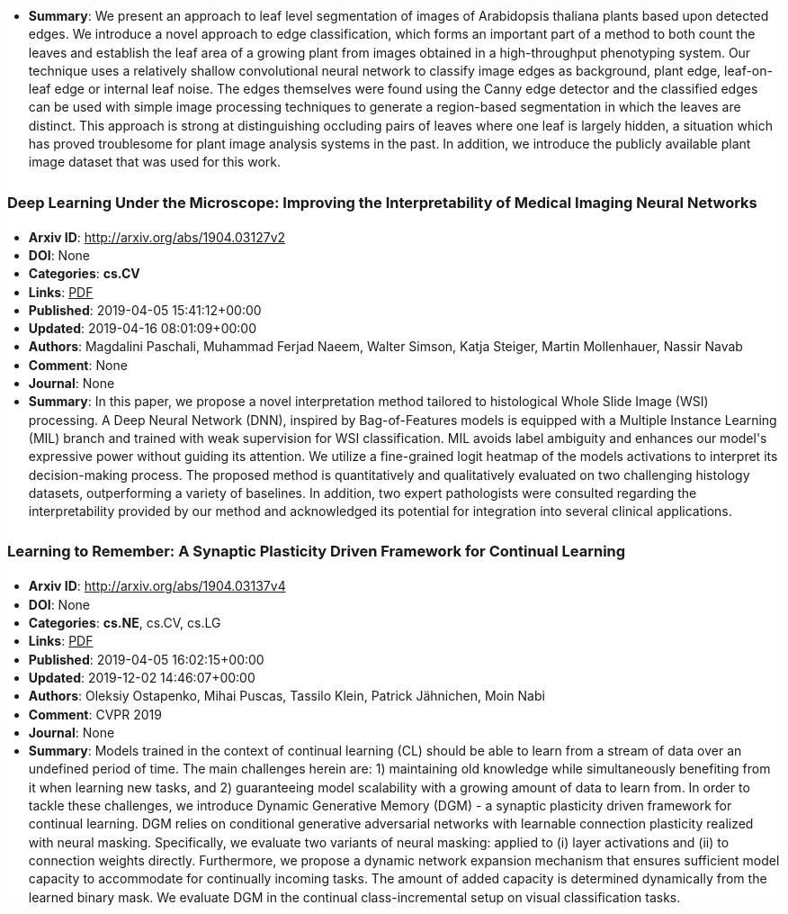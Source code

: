 - **Summary**: We present an approach to leaf level segmentation of images of Arabidopsis thaliana plants based upon detected edges. We introduce a novel approach to edge classification, which forms an important part of a method to both count the leaves and establish the leaf area of a growing plant from images obtained in a high-throughput phenotyping system. Our technique uses a relatively shallow convolutional neural network to classify image edges as background, plant edge, leaf-on-leaf edge or internal leaf noise. The edges themselves were found using the Canny edge detector and the classified edges can be used with simple image processing techniques to generate a region-based segmentation in which the leaves are distinct. This approach is strong at distinguishing occluding pairs of leaves where one leaf is largely hidden, a situation which has proved troublesome for plant image analysis systems in the past. In addition, we introduce the publicly available plant image dataset that was used for this work.



### Deep Learning Under the Microscope: Improving the Interpretability of Medical Imaging Neural Networks
- **Arxiv ID**: http://arxiv.org/abs/1904.03127v2
- **DOI**: None
- **Categories**: **cs.CV**
- **Links**: [PDF](http://arxiv.org/pdf/1904.03127v2)
- **Published**: 2019-04-05 15:41:12+00:00
- **Updated**: 2019-04-16 08:01:09+00:00
- **Authors**: Magdalini Paschali, Muhammad Ferjad Naeem, Walter Simson, Katja Steiger, Martin Mollenhauer, Nassir Navab
- **Comment**: None
- **Journal**: None
- **Summary**: In this paper, we propose a novel interpretation method tailored to histological Whole Slide Image (WSI) processing. A Deep Neural Network (DNN), inspired by Bag-of-Features models is equipped with a Multiple Instance Learning (MIL) branch and trained with weak supervision for WSI classification. MIL avoids label ambiguity and enhances our model's expressive power without guiding its attention. We utilize a fine-grained logit heatmap of the models activations to interpret its decision-making process. The proposed method is quantitatively and qualitatively evaluated on two challenging histology datasets, outperforming a variety of baselines. In addition, two expert pathologists were consulted regarding the interpretability provided by our method and acknowledged its potential for integration into several clinical applications.



### Learning to Remember: A Synaptic Plasticity Driven Framework for Continual Learning
- **Arxiv ID**: http://arxiv.org/abs/1904.03137v4
- **DOI**: None
- **Categories**: **cs.NE**, cs.CV, cs.LG
- **Links**: [PDF](http://arxiv.org/pdf/1904.03137v4)
- **Published**: 2019-04-05 16:02:15+00:00
- **Updated**: 2019-12-02 14:46:07+00:00
- **Authors**: Oleksiy Ostapenko, Mihai Puscas, Tassilo Klein, Patrick Jähnichen, Moin Nabi
- **Comment**: CVPR 2019
- **Journal**: None
- **Summary**: Models trained in the context of continual learning (CL) should be able to learn from a stream of data over an undefined period of time. The main challenges herein are: 1) maintaining old knowledge while simultaneously benefiting from it when learning new tasks, and 2) guaranteeing model scalability with a growing amount of data to learn from. In order to tackle these challenges, we introduce Dynamic Generative Memory (DGM) - a synaptic plasticity driven framework for continual learning. DGM relies on conditional generative adversarial networks with learnable connection plasticity realized with neural masking. Specifically, we evaluate two variants of neural masking: applied to (i) layer activations and (ii) to connection weights directly. Furthermore, we propose a dynamic network expansion mechanism that ensures sufficient model capacity to accommodate for continually incoming tasks. The amount of added capacity is determined dynamically from the learned binary mask. We evaluate DGM in the continual class-incremental setup on visual classification tasks.

